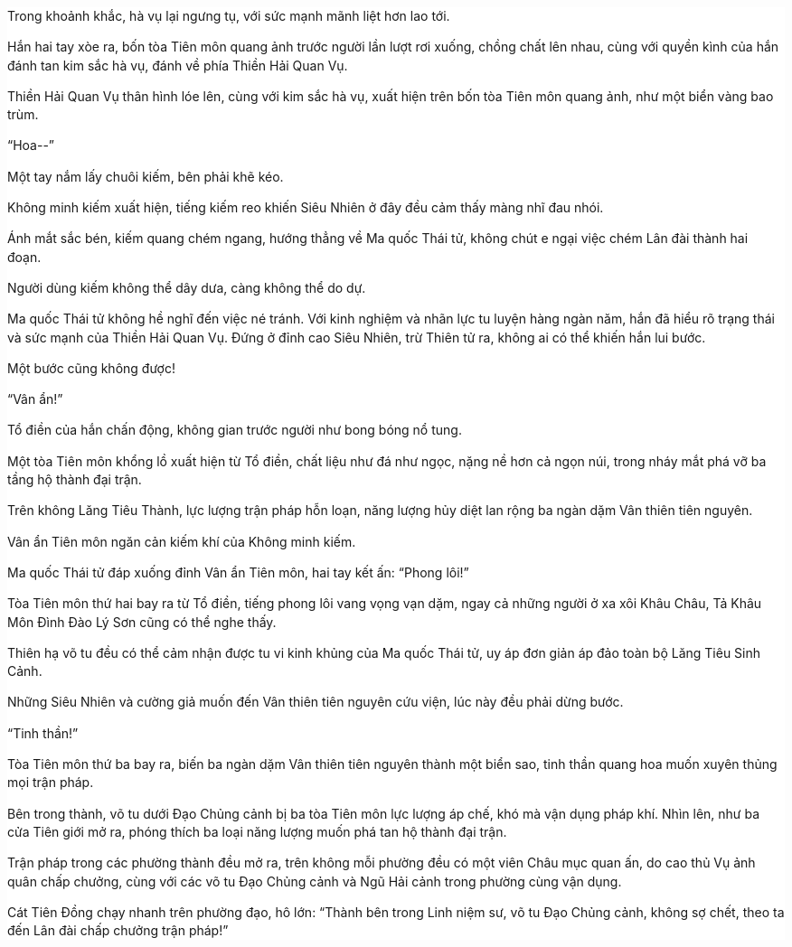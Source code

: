 Trong khoảnh khắc, hà vụ lại ngưng tụ, với sức mạnh mãnh liệt hơn lao tới.

Hắn hai tay xòe ra, bốn tòa Tiên môn quang ảnh trước người lần lượt rơi xuống, chồng chất lên nhau, cùng với quyền kình của hắn đánh tan kim sắc hà vụ, đánh về phía Thiền Hải Quan Vụ.

Thiền Hải Quan Vụ thân hình lóe lên, cùng với kim sắc hà vụ, xuất hiện trên bốn tòa Tiên môn quang ảnh, như một biển vàng bao trùm.

“Hoa--”

Một tay nắm lấy chuôi kiếm, bên phải khẽ kéo.

Không minh kiếm xuất hiện, tiếng kiếm reo khiến Siêu Nhiên ở đây đều cảm thấy màng nhĩ đau nhói.

Ánh mắt sắc bén, kiếm quang chém ngang, hướng thẳng về Ma quốc Thái tử, không chút e ngại việc chém Lân đài thành hai đoạn.

Người dùng kiếm không thể dây dưa, càng không thể do dự.

Ma quốc Thái tử không hề nghĩ đến việc né tránh. Với kinh nghiệm và nhãn lực tu luyện hàng ngàn năm, hắn đã hiểu rõ trạng thái và sức mạnh của Thiền Hải Quan Vụ. Đứng ở đỉnh cao Siêu Nhiên, trừ Thiên tử ra, không ai có thể khiến hắn lui bước.

Một bước cũng không được!

“Vân ẩn!”

Tổ điền của hắn chấn động, không gian trước người như bong bóng nổ tung.

Một tòa Tiên môn khổng lồ xuất hiện từ Tổ điền, chất liệu như đá như ngọc, nặng nề hơn cả ngọn núi, trong nháy mắt phá vỡ ba tầng hộ thành đại trận.

Trên không Lăng Tiêu Thành, lực lượng trận pháp hỗn loạn, năng lượng hủy diệt lan rộng ba ngàn dặm Vân thiên tiên nguyên.

Vân ẩn Tiên môn ngăn cản kiếm khí của Không minh kiếm.

Ma quốc Thái tử đáp xuống đỉnh Vân ẩn Tiên môn, hai tay kết ấn: “Phong lôi!”

Tòa Tiên môn thứ hai bay ra từ Tổ điền, tiếng phong lôi vang vọng vạn dặm, ngay cả những người ở xa xôi Khâu Châu, Tả Khâu Môn Đình Đào Lý Sơn cũng có thể nghe thấy.

Thiên hạ võ tu đều có thể cảm nhận được tu vi kinh khủng của Ma quốc Thái tử, uy áp đơn giản áp đảo toàn bộ Lăng Tiêu Sinh Cảnh.

Những Siêu Nhiên và cường giả muốn đến Vân thiên tiên nguyên cứu viện, lúc này đều phải dừng bước.

“Tinh thần!”

Tòa Tiên môn thứ ba bay ra, biến ba ngàn dặm Vân thiên tiên nguyên thành một biển sao, tinh thần quang hoa muốn xuyên thủng mọi trận pháp.

Bên trong thành, võ tu dưới Đạo Chủng cảnh bị ba tòa Tiên môn lực lượng áp chế, khó mà vận dụng pháp khí. Nhìn lên, như ba cửa Tiên giới mở ra, phóng thích ba loại năng lượng muốn phá tan hộ thành đại trận.

Trận pháp trong các phường thành đều mở ra, trên không mỗi phường đều có một viên Châu mục quan ấn, do cao thủ Vụ ảnh quân chấp chưởng, cùng với các võ tu Đạo Chủng cảnh và Ngũ Hải cảnh trong phường cùng vận dụng.

Cát Tiên Đồng chạy nhanh trên phường đạo, hô lớn: “Thành bên trong Linh niệm sư, võ tu Đạo Chủng cảnh, không sợ chết, theo ta đến Lân đài chấp chưởng trận pháp!”
